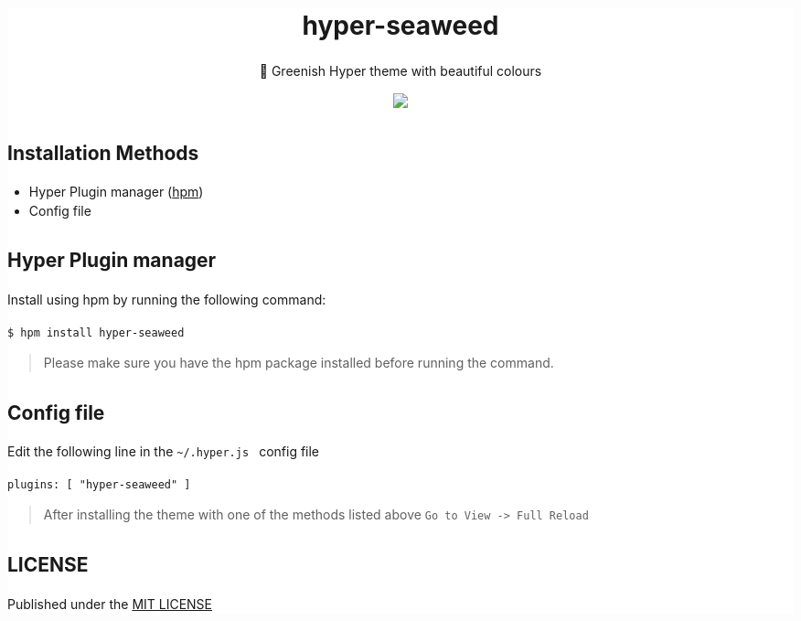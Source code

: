 <h1 align="center">hyper-seaweed</h1>
<p align="center">🌲 Greenish Hyper theme with beautiful colours</p>
<div align="center">
  <img src="https://cdn.smokie.wtf/uploads/G4tti9.png" width="100%" />
</div>

## Installation Methods
- Hyper Plugin manager ([hpm](https://github.com/zeit/hpm))
- Config file

## Hyper Plugin manager

Install using hpm by running the following command: 

`$ hpm install hyper-seaweed`
> Please make sure you have the hpm package installed before running the command.

## Config file
Edit the following line in the `~/.hyper.js ` config  file

`plugins: [
	"hyper-seaweed"
]`
> After installing the theme with one of the methods listed above `Go to View -> Full Reload`
## LICENSE
Published under the [MIT LICENSE](https://github.com/imsmokie/hyper-seaweed/blob/master/LICENSE)